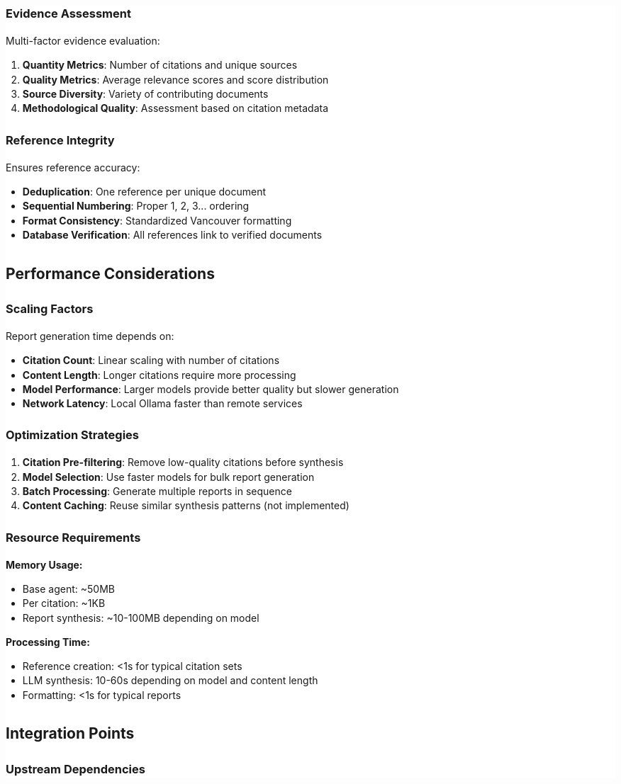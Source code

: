 ### Evidence Assessment

Multi-factor evidence evaluation:

1. **Quantity Metrics**: Number of citations and unique sources
2. **Quality Metrics**: Average relevance scores and score distribution  
3. **Source Diversity**: Variety of contributing documents
4. **Methodological Quality**: Assessment based on citation metadata

### Reference Integrity

Ensures reference accuracy:

- **Deduplication**: One reference per unique document
- **Sequential Numbering**: Proper 1, 2, 3... ordering
- **Format Consistency**: Standardized Vancouver formatting
- **Database Verification**: All references link to verified documents

## Performance Considerations

### Scaling Factors

Report generation time depends on:

- **Citation Count**: Linear scaling with number of citations
- **Content Length**: Longer citations require more processing
- **Model Performance**: Larger models provide better quality but slower generation
- **Network Latency**: Local Ollama faster than remote services

### Optimization Strategies

1. **Citation Pre-filtering**: Remove low-quality citations before synthesis
2. **Model Selection**: Use faster models for bulk report generation
3. **Batch Processing**: Generate multiple reports in sequence
4. **Content Caching**: Reuse similar synthesis patterns (not implemented)

### Resource Requirements

**Memory Usage:**
- Base agent: ~50MB
- Per citation: ~1KB
- Report synthesis: ~10-100MB depending on model

**Processing Time:**
- Reference creation: <1s for typical citation sets
- LLM synthesis: 10-60s depending on model and content length
- Formatting: <1s for typical reports

## Integration Points

### Upstream Dependencies
